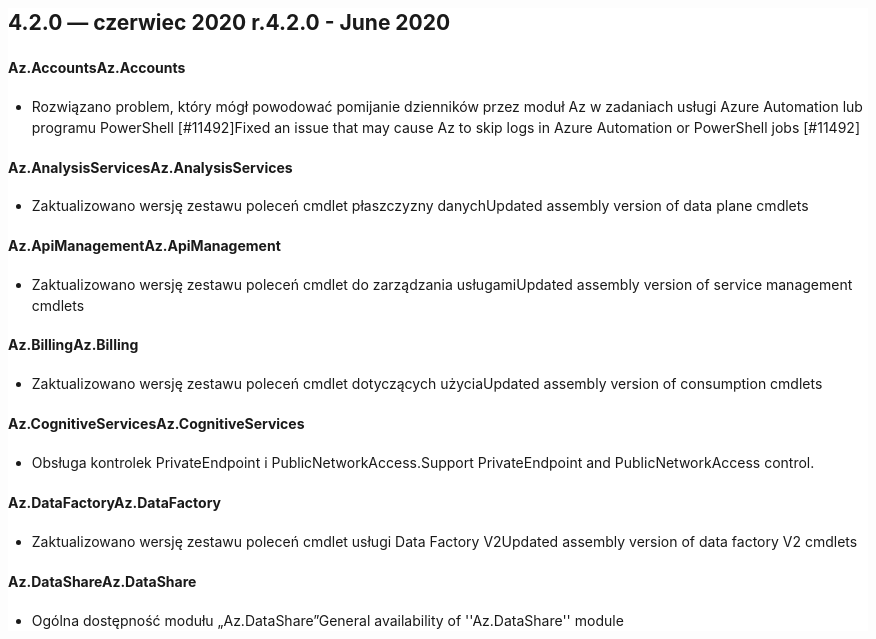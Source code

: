 ## <a name="420---june-2020"></a><span data-ttu-id="b1de6-219">4.2.0 — czerwiec 2020 r.</span><span class="sxs-lookup"><span data-stu-id="b1de6-219">4.2.0 - June 2020</span></span>
#### <a name="azaccounts"></a><span data-ttu-id="b1de6-220">Az.Accounts</span><span class="sxs-lookup"><span data-stu-id="b1de6-220">Az.Accounts</span></span>
* <span data-ttu-id="b1de6-221">Rozwiązano problem, który mógł powodować pomijanie dzienników przez moduł Az w zadaniach usługi Azure Automation lub programu PowerShell [#11492]</span><span class="sxs-lookup"><span data-stu-id="b1de6-221">Fixed an issue that may cause Az to skip logs in Azure Automation or PowerShell jobs [#11492]</span></span>

#### <a name="azanalysisservices"></a><span data-ttu-id="b1de6-222">Az.AnalysisServices</span><span class="sxs-lookup"><span data-stu-id="b1de6-222">Az.AnalysisServices</span></span>
* <span data-ttu-id="b1de6-223">Zaktualizowano wersję zestawu poleceń cmdlet płaszczyzny danych</span><span class="sxs-lookup"><span data-stu-id="b1de6-223">Updated assembly version of data plane cmdlets</span></span>

#### <a name="azapimanagement"></a><span data-ttu-id="b1de6-224">Az.ApiManagement</span><span class="sxs-lookup"><span data-stu-id="b1de6-224">Az.ApiManagement</span></span>
* <span data-ttu-id="b1de6-225">Zaktualizowano wersję zestawu poleceń cmdlet do zarządzania usługami</span><span class="sxs-lookup"><span data-stu-id="b1de6-225">Updated assembly version of service management cmdlets</span></span>

#### <a name="azbilling"></a><span data-ttu-id="b1de6-226">Az.Billing</span><span class="sxs-lookup"><span data-stu-id="b1de6-226">Az.Billing</span></span>
* <span data-ttu-id="b1de6-227">Zaktualizowano wersję zestawu poleceń cmdlet dotyczących użycia</span><span class="sxs-lookup"><span data-stu-id="b1de6-227">Updated assembly version of consumption cmdlets</span></span>

#### <a name="azcognitiveservices"></a><span data-ttu-id="b1de6-228">Az.CognitiveServices</span><span class="sxs-lookup"><span data-stu-id="b1de6-228">Az.CognitiveServices</span></span>
* <span data-ttu-id="b1de6-229">Obsługa kontrolek PrivateEndpoint i PublicNetworkAccess.</span><span class="sxs-lookup"><span data-stu-id="b1de6-229">Support PrivateEndpoint and PublicNetworkAccess control.</span></span> 

#### <a name="azdatafactory"></a><span data-ttu-id="b1de6-230">Az.DataFactory</span><span class="sxs-lookup"><span data-stu-id="b1de6-230">Az.DataFactory</span></span>
* <span data-ttu-id="b1de6-231">Zaktualizowano wersję zestawu poleceń cmdlet usługi Data Factory V2</span><span class="sxs-lookup"><span data-stu-id="b1de6-231">Updated assembly version of data factory V2 cmdlets</span></span>

#### <a name="azdatashare"></a><span data-ttu-id="b1de6-232">Az.DataShare</span><span class="sxs-lookup"><span data-stu-id="b1de6-232">Az.DataShare</span></span>
* <span data-ttu-id="b1de6-233">Ogólna dostępność modułu „Az.DataShare”</span><span class="sxs-lookup"><span data-stu-id="b1de6-233">General availability of ''Az.DataShare'' module</span></span>
